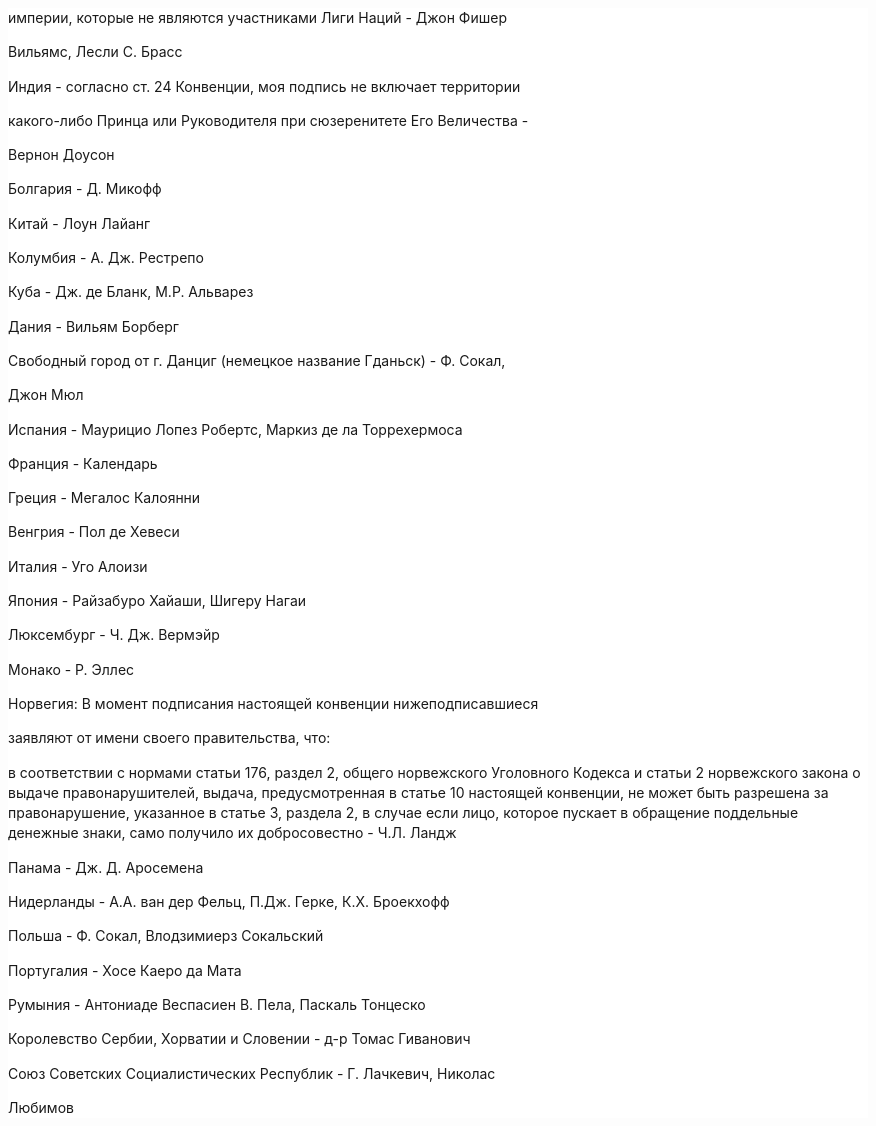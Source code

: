 империи, которые не являются участниками Лиги Наций - Джон Фишер

Вильямс, Лесли С. Брасс

Индия - согласно ст. 24 Конвенции, моя подпись не включает территории

какого-либо Принца или Руководителя при сюзеренитете Его Величества -

Вернон Доусон

Болгария - Д. Микофф

Китай - Лоун Лайанг

Колумбия - А. Дж. Рестрепо

Куба - Дж. де Бланк, М.Р. Альварез

Дания - Вильям Борберг

Свободный город от г. Данциг (немецкое название Гданьск) - Ф. Сокал,

Джон Мюл

Испания - Маурицио Лопез Робертс, Маркиз де ла Торрехермоса

Франция - Календарь

Греция - Мегалос Калоянни

Венгрия - Пол де Хевеси

Италия - Уго Алоизи

Япония - Райзабуро Хайаши, Шигеру Нагаи

Люксембург - Ч. Дж. Вермэйр

Монако - Р. Эллес

Норвегия: В момент подписания настоящей конвенции нижеподписавшиеся

заявляют от имени своего правительства, что:

в соответствии с нормами статьи 176, раздел 2, общего норвежского Уголовного Кодекса и статьи 2 норвежского закона о выдаче правонарушителей, выдача, предусмотренная в статье 10 настоящей конвенции, не может быть разрешена за правонарушение, указанное в статье 3, раздела 2, в случае если лицо, которое пускает в обращение поддельные денежные знаки, само получило их добросовестно - Ч.Л. Ландж

Панама - Дж. Д. Аросемена

Нидерланды - А.А. ван дер Фельц, П.Дж. Герке, К.Х. Броекхофф

Польша - Ф. Сокал, Влодзимиерз Сокальский

Португалия - Хосе Каеро да Мата

Румыния - Антониаде Веспасиен В. Пела, Паскаль Тонцеско

Королевство Сербии, Хорватии и Словении - д-р Томас Гиванович

Союз Советских Социалистических Республик - Г. Лачкевич, Николас

Любимов
